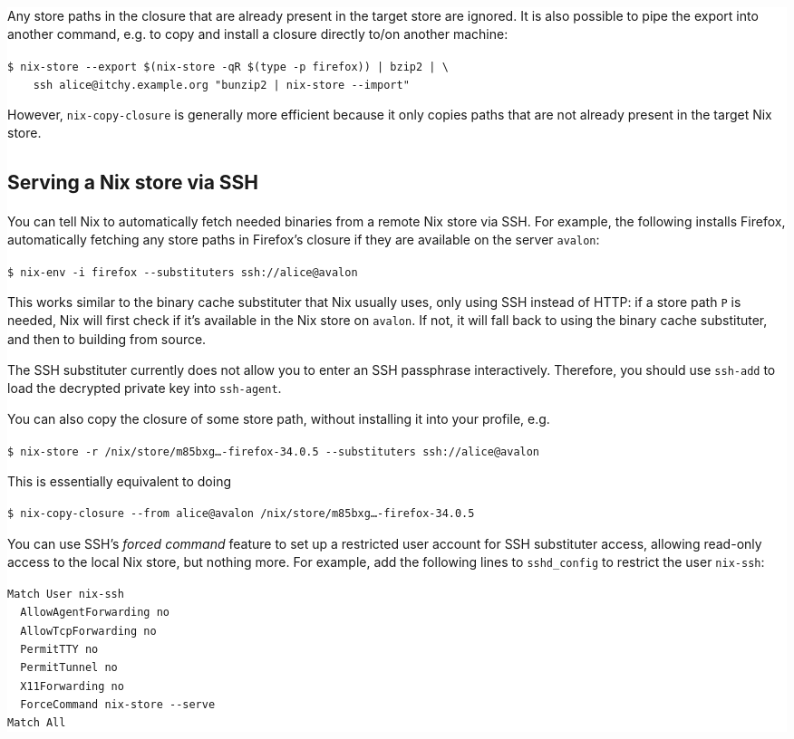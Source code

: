 Any store paths in the closure that are already present in the target
store are ignored. It is also possible to pipe the export into another
command, e.g. to copy and install a closure directly to/on another
machine:

    $ nix-store --export $(nix-store -qR $(type -p firefox)) | bzip2 | \
        ssh alice@itchy.example.org "bunzip2 | nix-store --import"

However, `nix-copy-closure` is generally more efficient because it only
copies paths that are not already present in the target Nix store.

## Serving a Nix store via SSH

You can tell Nix to automatically fetch needed binaries from a remote
Nix store via SSH. For example, the following installs Firefox,
automatically fetching any store paths in Firefox’s closure if they are
available on the server `avalon`:

    $ nix-env -i firefox --substituters ssh://alice@avalon

This works similar to the binary cache substituter that Nix usually
uses, only using SSH instead of HTTP: if a store path `P` is needed, Nix
will first check if it’s available in the Nix store on `avalon`. If not,
it will fall back to using the binary cache substituter, and then to
building from source.

<div class="note">

The SSH substituter currently does not allow you to enter an SSH
passphrase interactively. Therefore, you should use `ssh-add` to load
the decrypted private key into `ssh-agent`.

</div>

You can also copy the closure of some store path, without installing it
into your profile, e.g.

    $ nix-store -r /nix/store/m85bxg…-firefox-34.0.5 --substituters ssh://alice@avalon

This is essentially equivalent to doing

    $ nix-copy-closure --from alice@avalon /nix/store/m85bxg…-firefox-34.0.5

You can use SSH’s *forced command* feature to set up a restricted user
account for SSH substituter access, allowing read-only access to the
local Nix store, but nothing more. For example, add the following lines
to `sshd_config` to restrict the user `nix-ssh`:

    Match User nix-ssh
      AllowAgentForwarding no
      AllowTcpForwarding no
      PermitTTY no
      PermitTunnel no
      X11Forwarding no
      ForceCommand nix-store --serve
    Match All
